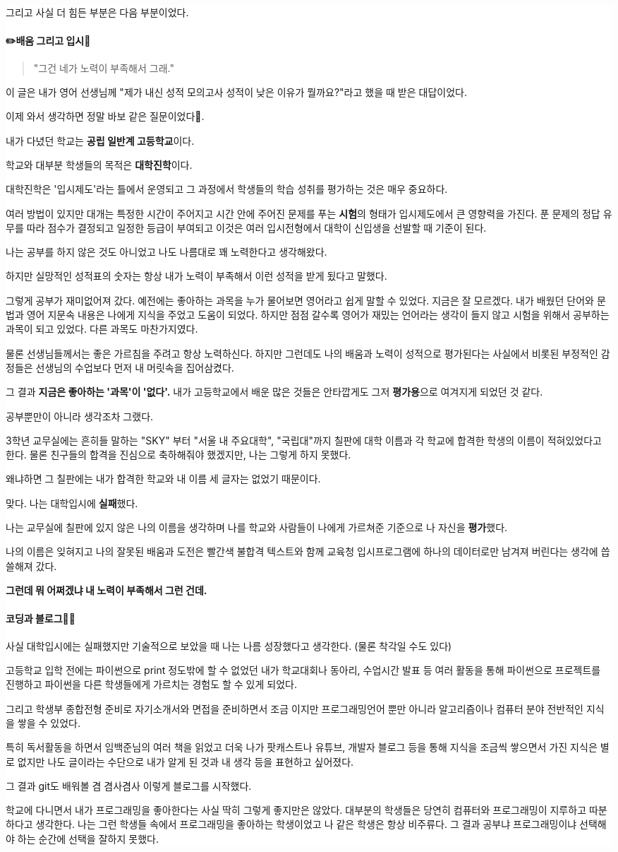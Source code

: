 그리고 사실 더 힘든 부분은 다음 부분이었다.	   

#### ✏️배움 그리고 입시💯

> "그건 네가 노력이 부족해서 그래."

이 글은 내가 영어 선생님께 "제가 내신 성적 모의고사 성적이 낮은 이유가 뭘까요?"라고 했을 때 받은 대답이었다.

이제 와서 생각하면 정말 바보 같은 질문이었다🤣.

내가 다녔던 학교는 **공립 일반계 고등학교**이다.

학교와 대부분 학생들의 목적은 **대학진학**이다.

대학진학은 '입시제도'라는 틀에서 운영되고 그 과정에서 학생들의 학습 성취를 평가하는 것은 매우 중요하다.

여러 방법이 있지만 대개는 특정한 시간이 주어지고 시간 안에 주어진 문제를 푸는 **시험**의 형태가 입시제도에서 큰 영향력을 가진다. 푼 문제의 정답 유무를 따라 점수가 결정되고 일정한 등급이 부여되고 이것은 여러 입시전형에서 대학이 신입생을 선발할 때 기준이 된다.

나는 공부를 하지 않은 것도 아니었고 나도 나름대로 꽤 노력한다고 생각해왔다. 

하지만 실망적인 성적표의 숫자는 항상 내가 노력이 부족해서 이런 성적을 받게 됬다고 말했다. 

그렇게 공부가 재미없어져 갔다. 예전에는 좋아하는 과목을 누가 물어보면 영어라고 쉽게 말할 수 있었다. 지금은 잘 모르겠다. 내가 배웠던 단어와 문법과 영어 지문속 내용은 나에게 지식을 주었고 도움이 되었다. 하지만 점점 갈수록 영어가 재밌는 언어라는 생각이 들지 않고 시험을 위해서 공부하는 과목이 되고 있었다. 다른 과목도 마찬가지였다.

물론 선생님들께서는 좋은 가르침을 주려고 항상 노력하신다. 하지만 그런데도 나의 배움과 노력이 성적으로 평가된다는 사실에서 비롯된 부정적인 감정들은 선생님의 수업보다 먼저 내 머릿속을 집어삼켰다.  

그 결과 **지금은 좋아하는 '과목'이 '없다'.** 내가 고등학교에서 배운 많은 것들은 안타깝게도 그저 **평가용**으로 여겨지게 되었던 것 같다. 

공부뿐만이 아니라 생각조차 그랬다.

3학년 교무실에는 흔히들 말하는 "SKY" 부터 "서울 내 주요대학", "국립대"까지 칠판에 대학 이름과 각 학교에 합격한 학생의 이름이 적혀있었다고 한다. 물론 친구들의 합격을 진심으로 축하해줘야 했겠지만, 나는 그렇게 하지 못했다.

왜냐하면 그 칠판에는 내가 합격한 학교와 내 이름 세 글자는 없었기 때문이다.

맞다. 나는 대학입시에 **실패**했다. 

나는 교무실에 칠판에 있지 않은 나의 이름을 생각하며 나를 학교와 사람들이  나에게 가르쳐준 기준으로 나 자신을 **평가**했다.

나의 이름은 잊혀지고 나의 잘못된 배움과 도전은 빨간색 불합격 텍스트와 함께 교육청 입시프로그램에 하나의 데이터로만 남겨져 버린다는 생각에 씁쓸해져 갔다.

**그런데 뭐 어쩌겠냐 내 노력이 부족해서 그런 건데.**

#### 코딩과 블로그👨‍💻

사실 대학입시에는 실패했지만 기술적으로 보았을 때 나는 나름 성장했다고 생각한다. (물론 착각일 수도 있다)

고등학교 입학 전에는 파이썬으로 print 정도밖에 할 수 없었던 내가 학교대회나 동아리, 수업시간 발표 등 여러 활동을 통해  파이썬으로 프로젝트를 진행하고 파이썬을 다른 학생들에게 가르치는 경험도 할 수 있게 되었다.

그리고 학생부 종합전형 준비로 자기소개서와 면접을 준비하면서 조금 이지만 프로그래밍언어 뿐만 아니라 알고리즘이나 컴퓨터 분야 전반적인 지식을 쌓을 수 있었다.

특히 독서활동을 하면서 임백준님의 여러 책을 읽었고 더욱 나가 팟캐스트나 유튜브, 개발자 블로그 등을 통해 지식을 조금씩 쌓으면서 가진 지식은 별로 없지만 나도 글이라는 수단으로 내가 알게 된 것과 내 생각 등을 표현하고 싶어졌다. 

그 결과 git도 배워볼 겸 겸사겸사 이렇게 블로그를 시작했다.

학교에 다니면서 내가 프로그래밍을 좋아한다는 사실 딱히 그렇게 좋지만은 않았다. 대부분의 학생들은 당연히 컴퓨터와 프로그래밍이 지루하고 따분하다고 생각한다. 나는 그런 학생들 속에서 프로그래밍을 좋아하는 학생이었고 나 같은 학생은 항상 비주류다. 그 결과 공부냐 프로그래밍이냐 선택해야 하는 순간에 선택을 잘하지 못했다.
